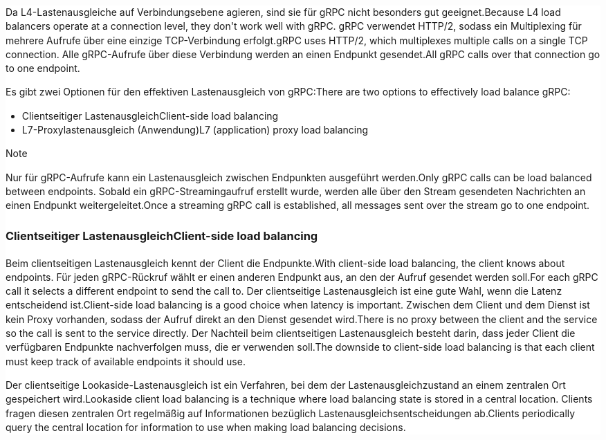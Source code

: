<span data-ttu-id="a0b7c-155">Da L4-Lastenausgleiche auf Verbindungsebene agieren, sind sie für gRPC nicht besonders gut geeignet.</span><span class="sxs-lookup"><span data-stu-id="a0b7c-155">Because L4 load balancers operate at a connection level, they don't work well with gRPC.</span></span> <span data-ttu-id="a0b7c-156">gRPC verwendet HTTP/2, sodass ein Multiplexing für mehrere Aufrufe über eine einzige TCP-Verbindung erfolgt.</span><span class="sxs-lookup"><span data-stu-id="a0b7c-156">gRPC uses HTTP/2, which multiplexes multiple calls on a single TCP connection.</span></span> <span data-ttu-id="a0b7c-157">Alle gRPC-Aufrufe über diese Verbindung werden an einen Endpunkt gesendet.</span><span class="sxs-lookup"><span data-stu-id="a0b7c-157">All gRPC calls over that connection go to one endpoint.</span></span>

<span data-ttu-id="a0b7c-158">Es gibt zwei Optionen für den effektiven Lastenausgleich von gRPC:</span><span class="sxs-lookup"><span data-stu-id="a0b7c-158">There are two options to effectively load balance gRPC:</span></span>

* <span data-ttu-id="a0b7c-159">Clientseitiger Lastenausgleich</span><span class="sxs-lookup"><span data-stu-id="a0b7c-159">Client-side load balancing</span></span>
* <span data-ttu-id="a0b7c-160">L7-Proxylastenausgleich (Anwendung)</span><span class="sxs-lookup"><span data-stu-id="a0b7c-160">L7 (application) proxy load balancing</span></span>

> [!NOTE]
> <span data-ttu-id="a0b7c-161">Nur für gRPC-Aufrufe kann ein Lastenausgleich zwischen Endpunkten ausgeführt werden.</span><span class="sxs-lookup"><span data-stu-id="a0b7c-161">Only gRPC calls can be load balanced between endpoints.</span></span> <span data-ttu-id="a0b7c-162">Sobald ein gRPC-Streamingaufruf erstellt wurde, werden alle über den Stream gesendeten Nachrichten an einen Endpunkt weitergeleitet.</span><span class="sxs-lookup"><span data-stu-id="a0b7c-162">Once a streaming gRPC call is established, all messages sent over the stream go to one endpoint.</span></span>

### <a name="client-side-load-balancing"></a><span data-ttu-id="a0b7c-163">Clientseitiger Lastenausgleich</span><span class="sxs-lookup"><span data-stu-id="a0b7c-163">Client-side load balancing</span></span>

<span data-ttu-id="a0b7c-164">Beim clientseitigen Lastenausgleich kennt der Client die Endpunkte.</span><span class="sxs-lookup"><span data-stu-id="a0b7c-164">With client-side load balancing, the client knows about endpoints.</span></span> <span data-ttu-id="a0b7c-165">Für jeden gRPC-Rückruf wählt er einen anderen Endpunkt aus, an den der Aufruf gesendet werden soll.</span><span class="sxs-lookup"><span data-stu-id="a0b7c-165">For each gRPC call it selects a different endpoint to send the call to.</span></span> <span data-ttu-id="a0b7c-166">Der clientseitige Lastenausgleich ist eine gute Wahl, wenn die Latenz entscheidend ist.</span><span class="sxs-lookup"><span data-stu-id="a0b7c-166">Client-side load balancing is a good choice when latency is important.</span></span> <span data-ttu-id="a0b7c-167">Zwischen dem Client und dem Dienst ist kein Proxy vorhanden, sodass der Aufruf direkt an den Dienst gesendet wird.</span><span class="sxs-lookup"><span data-stu-id="a0b7c-167">There is no proxy between the client and the service so the call is sent to the service directly.</span></span> <span data-ttu-id="a0b7c-168">Der Nachteil beim clientseitigen Lastenausgleich besteht darin, dass jeder Client die verfügbaren Endpunkte nachverfolgen muss, die er verwenden soll.</span><span class="sxs-lookup"><span data-stu-id="a0b7c-168">The downside to client-side load balancing is that each client must keep track of available endpoints it should use.</span></span>

<span data-ttu-id="a0b7c-169">Der clientseitige Lookaside-Lastenausgleich ist ein Verfahren, bei dem der Lastenausgleichzustand an einem zentralen Ort gespeichert wird.</span><span class="sxs-lookup"><span data-stu-id="a0b7c-169">Lookaside client load balancing is a technique where load balancing state is stored in a central location.</span></span> <span data-ttu-id="a0b7c-170">Clients fragen diesen zentralen Ort regelmäßig auf Informationen bezüglich Lastenausgleichsentscheidungen ab.</span><span class="sxs-lookup"><span data-stu-id="a0b7c-170">Clients periodically query the central location for information to use when making load balancing decisions.</span></span>
